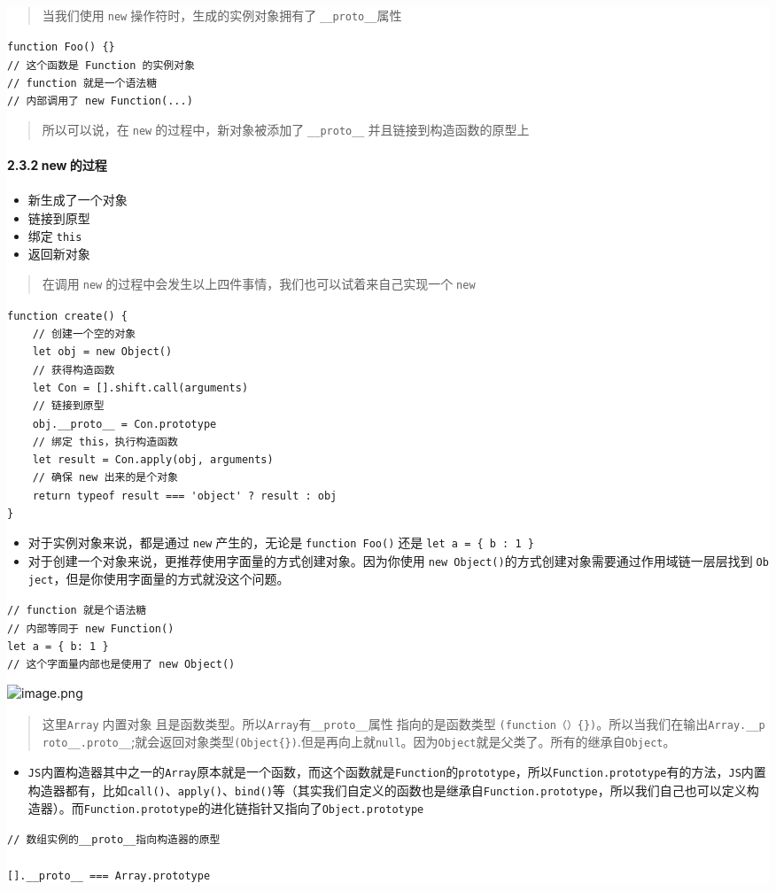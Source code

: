 > 当我们使用 `new` 操作符时，生成的实例对象拥有了 `__proto__`属性

```
function Foo() {}
// 这个函数是 Function 的实例对象
// function 就是一个语法糖
// 内部调用了 new Function(...)
```

> 所以可以说，在 `new` 的过程中，新对象被添加了 `__proto__` 并且链接到构造函数的原型上

#### 2.3.2 new 的过程

- 新生成了一个对象
- 链接到原型
- 绑定 `this`
- 返回新对象

> 在调用 `new` 的过程中会发生以上四件事情，我们也可以试着来自己实现一个 `new`

```
function create() {
    // 创建一个空的对象
    let obj = new Object()
    // 获得构造函数
    let Con = [].shift.call(arguments)
    // 链接到原型
	obj.__proto__ = Con.prototype
    // 绑定 this，执行构造函数
    let result = Con.apply(obj, arguments)
    // 确保 new 出来的是个对象
    return typeof result === 'object' ? result : obj
}
```

- 对于实例对象来说，都是通过 `new` 产生的，无论是 `function Foo()` 还是 `let a = { b : 1 }`
- 对于创建一个对象来说，更推荐使用字面量的方式创建对象。因为你使用 `new Object()`的方式创建对象需要通过作用域链一层层找到 `Object`，但是你使用字面量的方式就没这个问题。

```
// function 就是个语法糖
// 内部等同于 new Function()
let a = { b: 1 }
// 这个字面量内部也是使用了 new Object()
```

![image.png](https://upload-images.jianshu.io/upload_images/1480597-e4a91031a78eb153.png?imageMogr2/auto-orient/strip%7CimageView2/2/w/1240)

> 这里`Array` 内置对象 且是函数类型。所以`Array`有`__proto__`属性 指向的是函数类型 `(function（）{})`。所以当我们在输出`Array.__proto__.proto__`;就会返回对象类型`(Object{})`.但是再向上就`null`。因为`Object`就是父类了。所有的继承自`Object`。

- `JS`内置构造器其中之一的`Array`原本就是一个函数，而这个函数就是`Function`的`prototype`，所以`Function.prototype`有的方法，`JS`内置构造器都有，比如`call()`、`apply()`、`bind()`等（其实我们自定义的函数也是继承自`Function.prototype`，所以我们自己也可以定义构造器）。而`Function.prototype`的进化链指针又指向了`Object.prototype`

```
// 数组实例的__proto__指向构造器的原型

[].__proto__ === Array.prototype
```
